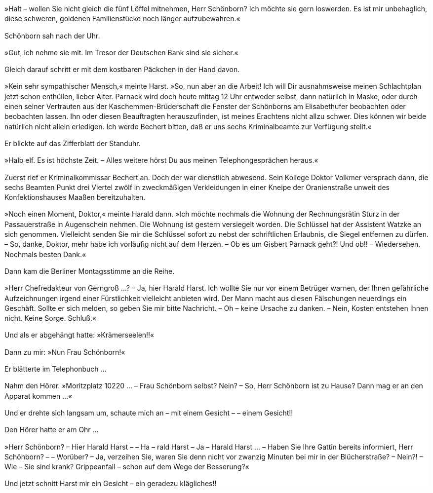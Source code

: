 »Halt – wollen Sie nicht gleich die fünf Löffel mitnehmen, Herr Schönborn? Ich möchte sie gern loswerden. Es ist mir unbehaglich, diese schweren, goldenen Familienstücke noch länger aufzubewahren.«

Schönborn sah nach der Uhr.

»Gut, ich nehme sie mit. Im Tresor der Deutschen Bank sind sie sicher.«

Gleich darauf schritt er mit dem kostbaren Päckchen in der Hand davon.

»Kein sehr sympathischer Mensch,« meinte Harst. »So, nun aber an die Arbeit! Ich will Dir ausnahmsweise meinen Schlachtplan jetzt schon enthüllen, lieber Alter. Parnack wird doch heute mittag 12 Uhr entweder selbst, dann natürlich in Maske, oder durch einen seiner Vertrauten aus der Kaschemmen-Brüderschaft die Fenster der Schönborns am Elisabethufer beobachten oder beobachten lassen. Ihn oder diesen Beauftragten herauszufinden, ist meines Erachtens nicht allzu schwer. Dies können wir beide natürlich nicht allein erledigen. Ich werde Bechert bitten, daß er uns sechs Kriminalbeamte zur Verfügung stellt.«

Er blickte auf das Zifferblatt der Standuhr.

»Halb elf. Es ist höchste Zeit. – Alles weitere hörst Du aus meinen Telephongesprächen heraus.«

Zuerst rief er Kriminalkommissar Bechert an. Doch der war dienstlich abwesend. Sein Kollege Doktor Volkmer versprach dann, die sechs Beamten Punkt drei Viertel zwölf in zweckmäßigen Verkleidungen in einer Kneipe der Oranienstraße unweit des Konfektionshauses Maaßen bereitzuhalten.

»Noch einen Moment, Doktor,« meinte Harald dann. »Ich möchte nochmals die Wohnung der Rechnungsrätin Sturz in der Passauerstraße in Augenschein nehmen. Die Wohnung ist gestern versiegelt worden. Die Schlüssel hat der Assistent Watzke an sich genommen. Vielleicht senden Sie mir die Schlüssel sofort zu nebst der schriftlichen Erlaubnis, die Siegel entfernen zu dürfen. – So, danke, Doktor, mehr habe ich vorläufig nicht auf dem Herzen. – Ob es um Gisbert Parnack geht?! Und ob!! – Wiedersehen. Nochmals besten Dank.«

Dann kam die Berliner Montagsstimme an die Reihe.

»Herr Chefredakteur von Gerngroß …? – Ja, hier Harald Harst. Ich wollte Sie nur vor einem Betrüger warnen, der Ihnen gefährliche Aufzeichnungen irgend einer Fürstlichkeit vielleicht anbieten wird. Der Mann macht aus diesen Fälschungen neuerdings ein Geschäft. Sollte er sich melden, so geben Sie mir bitte Nachricht. – Oh – keine Ursache zu danken. – Nein, Kosten entstehen Ihnen nicht. Keine Sorge. Schluß.«

Und als er abgehängt hatte: »Krämerseelen!!«

Dann zu mir: »Nun Frau Schönborn!«

Er blätterte im Telephonbuch …

Nahm den Hörer. »Moritzplatz 10220 … – Frau Schönborn selbst? Nein? – So, Herr Schönborn ist zu Hause? Dann mag er an den Apparat kommen …«

Und er drehte sich langsam um, schaute mich an – mit einem Gesicht – – einem Gesicht!!

Den Hörer hatte er am Ohr …

»Herr Schönborn? – Hier Harald Harst – – Ha – rald Harst – Ja – Harald Harst … – Haben Sie Ihre Gattin bereits informiert, Herr Schönborn? – – Worüber? – Ja, verzeihen Sie, waren Sie denn nicht vor zwanzig Minuten bei mir in der Blücherstraße? – Nein?! – Wie – Sie sind krank? Grippeanfall – schon auf dem Wege der Besserung?«

Und jetzt schnitt Harst mir ein Gesicht – ein geradezu klägliches!!
